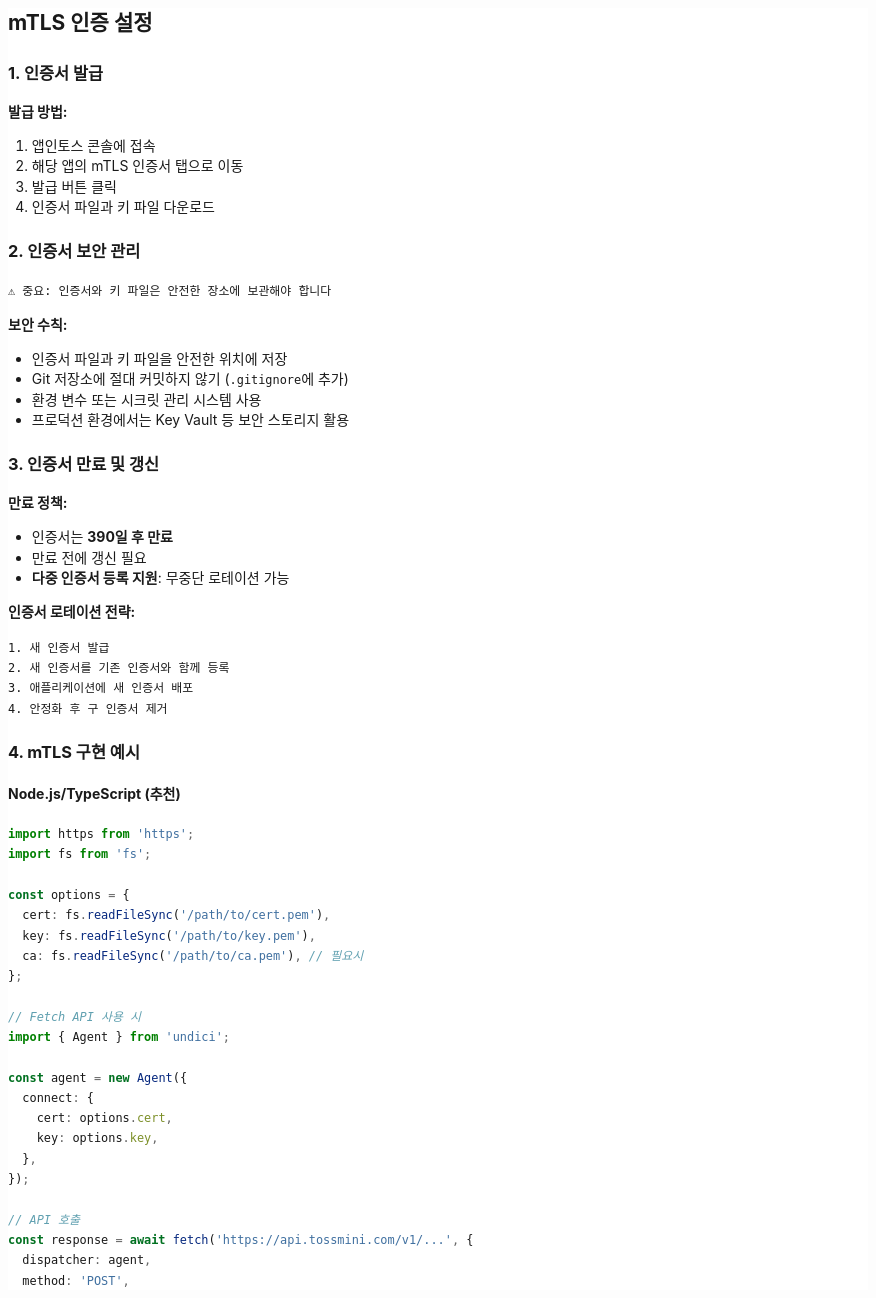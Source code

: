 
## mTLS 인증 설정

### 1. 인증서 발급

**발급 방법:**
1. 앱인토스 콘솔에 접속
2. 해당 앱의 mTLS 인증서 탭으로 이동
3. 발급 버튼 클릭
4. 인증서 파일과 키 파일 다운로드

### 2. 인증서 보안 관리

```
⚠️ 중요: 인증서와 키 파일은 안전한 장소에 보관해야 합니다
```

**보안 수칙:**
- 인증서 파일과 키 파일을 안전한 위치에 저장
- Git 저장소에 절대 커밋하지 않기 (`.gitignore`에 추가)
- 환경 변수 또는 시크릿 관리 시스템 사용
- 프로덕션 환경에서는 Key Vault 등 보안 스토리지 활용

### 3. 인증서 만료 및 갱신

**만료 정책:**
- 인증서는 **390일 후 만료**
- 만료 전에 갱신 필요
- **다중 인증서 등록 지원**: 무중단 로테이션 가능

**인증서 로테이션 전략:**
```
1. 새 인증서 발급
2. 새 인증서를 기존 인증서와 함께 등록
3. 애플리케이션에 새 인증서 배포
4. 안정화 후 구 인증서 제거
```

### 4. mTLS 구현 예시

#### Node.js/TypeScript (추천)
```typescript
import https from 'https';
import fs from 'fs';

const options = {
  cert: fs.readFileSync('/path/to/cert.pem'),
  key: fs.readFileSync('/path/to/key.pem'),
  ca: fs.readFileSync('/path/to/ca.pem'), // 필요시
};

// Fetch API 사용 시
import { Agent } from 'undici';

const agent = new Agent({
  connect: {
    cert: options.cert,
    key: options.key,
  },
});

// API 호출
const response = await fetch('https://api.tossmini.com/v1/...', {
  dispatcher: agent,
  method: 'POST',
```